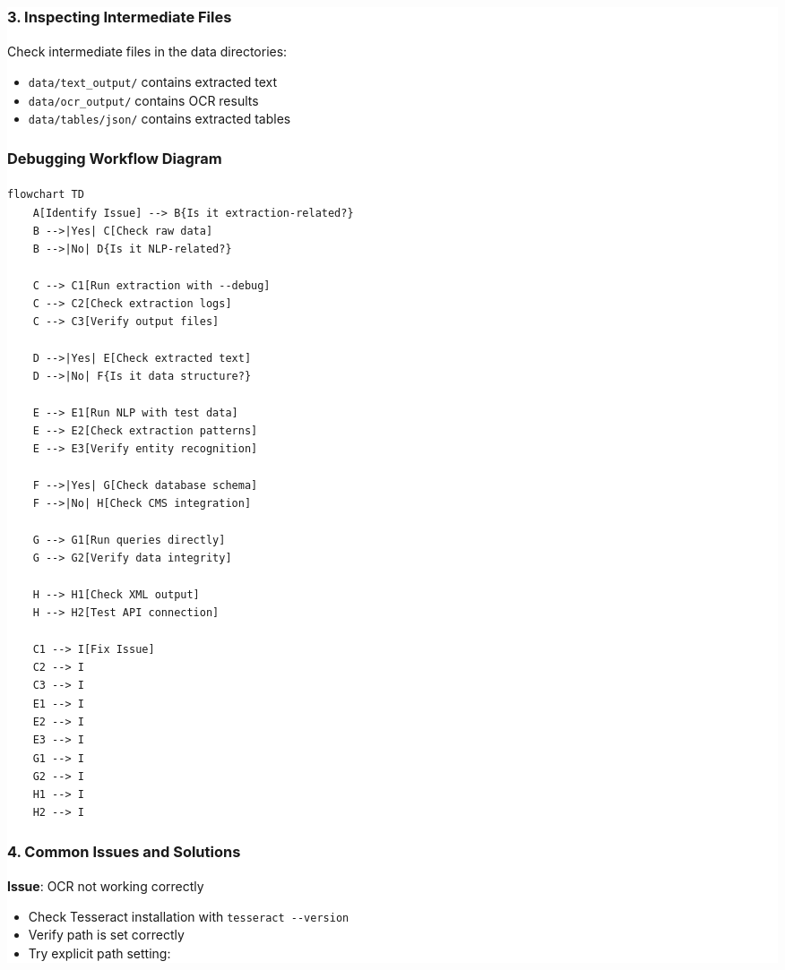 ### 3. Inspecting Intermediate Files

Check intermediate files in the data directories:

- `data/text_output/` contains extracted text
- `data/ocr_output/` contains OCR results
- `data/tables/json/` contains extracted tables

### Debugging Workflow Diagram

```mermaid
flowchart TD
    A[Identify Issue] --> B{Is it extraction-related?}
    B -->|Yes| C[Check raw data]
    B -->|No| D{Is it NLP-related?}
    
    C --> C1[Run extraction with --debug]
    C --> C2[Check extraction logs]
    C --> C3[Verify output files]
    
    D -->|Yes| E[Check extracted text]
    D -->|No| F{Is it data structure?}
    
    E --> E1[Run NLP with test data]
    E --> E2[Check extraction patterns]
    E --> E3[Verify entity recognition]
    
    F -->|Yes| G[Check database schema]
    F -->|No| H[Check CMS integration]
    
    G --> G1[Run queries directly]
    G --> G2[Verify data integrity]
    
    H --> H1[Check XML output]
    H --> H2[Test API connection]
    
    C1 --> I[Fix Issue]
    C2 --> I
    C3 --> I
    E1 --> I
    E2 --> I
    E3 --> I
    G1 --> I
    G2 --> I
    H1 --> I
    H2 --> I
```

### 4. Common Issues and Solutions

**Issue**: OCR not working correctly

- Check Tesseract installation with `tesseract --version`
- Verify path is set correctly
- Try explicit path setting:
